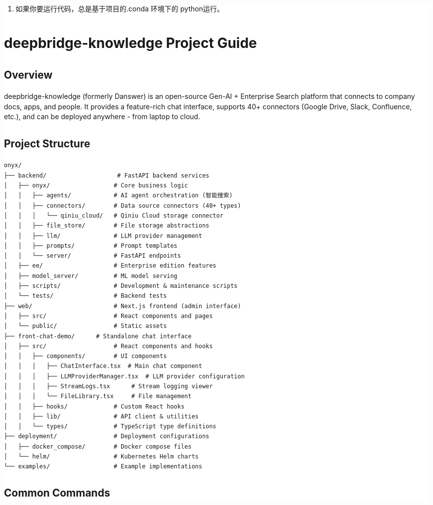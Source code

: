 1. 如果你要运行代码，总是基于项目的.conda 环境下的 python运行。


# deepbridge-knowledge Project Guide

## Overview

deepbridge-knowledge (formerly Danswer) is an open-source Gen-AI + Enterprise Search platform that connects to company docs, apps, and people. It provides a feature-rich chat interface, supports 40+ connectors (Google Drive, Slack, Confluence, etc.), and can be deployed anywhere - from laptop to cloud.

## Project Structure

```
onyx/
├── backend/                    # FastAPI backend services
│   ├── onyx/                  # Core business logic
│   │   ├── agents/            # AI agent orchestration (智能搜索)
│   │   ├── connectors/        # Data source connectors (40+ types)
│   │   │   └── qiniu_cloud/   # Qiniu Cloud storage connector
│   │   ├── file_store/        # File storage abstractions
│   │   ├── llm/               # LLM provider management
│   │   ├── prompts/           # Prompt templates
│   │   └── server/            # FastAPI endpoints
│   ├── ee/                    # Enterprise edition features
│   ├── model_server/          # ML model serving
│   ├── scripts/               # Development & maintenance scripts
│   └── tests/                 # Backend tests
├── web/                       # Next.js frontend (admin interface)
│   ├── src/                   # React components and pages
│   └── public/                # Static assets
├── front-chat-demo/      # Standalone chat interface
│   ├── src/                   # React components and hooks
│   │   ├── components/        # UI components
│   │   │   ├── ChatInterface.tsx  # Main chat component
│   │   │   ├── LLMProviderManager.tsx  # LLM provider configuration
│   │   │   ├── StreamLogs.tsx      # Stream logging viewer
│   │   │   └── FileLibrary.tsx     # File management
│   │   ├── hooks/             # Custom React hooks
│   │   ├── lib/               # API client & utilities
│   │   └── types/             # TypeScript type definitions
├── deployment/                # Deployment configurations
│   ├── docker_compose/        # Docker compose files
│   └── helm/                  # Kubernetes Helm charts
└── examples/                  # Example implementations
```

## Common Commands
